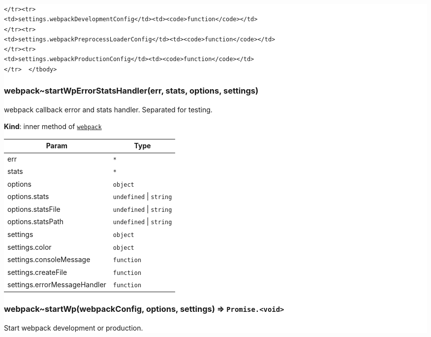     </tr><tr>
    <td>settings.webpackDevelopmentConfig</td><td><code>function</code></td>
    </tr><tr>
    <td>settings.webpackPreprocessLoaderConfig</td><td><code>function</code></td>
    </tr><tr>
    <td>settings.webpackProductionConfig</td><td><code>function</code></td>
    </tr>  </tbody>
</table>

<a name="module_webpack..startWpErrorStatsHandler"></a>

### webpack~startWpErrorStatsHandler(err, stats, options, settings)
webpack callback error and stats handler. Separated for testing.

**Kind**: inner method of [<code>webpack</code>](#module_webpack)  
<table>
  <thead>
    <tr>
      <th>Param</th><th>Type</th>
    </tr>
  </thead>
  <tbody>
<tr>
    <td>err</td><td><code>*</code></td>
    </tr><tr>
    <td>stats</td><td><code>*</code></td>
    </tr><tr>
    <td>options</td><td><code>object</code></td>
    </tr><tr>
    <td>options.stats</td><td><code>undefined</code> | <code>string</code></td>
    </tr><tr>
    <td>options.statsFile</td><td><code>undefined</code> | <code>string</code></td>
    </tr><tr>
    <td>options.statsPath</td><td><code>undefined</code> | <code>string</code></td>
    </tr><tr>
    <td>settings</td><td><code>object</code></td>
    </tr><tr>
    <td>settings.color</td><td><code>object</code></td>
    </tr><tr>
    <td>settings.consoleMessage</td><td><code>function</code></td>
    </tr><tr>
    <td>settings.createFile</td><td><code>function</code></td>
    </tr><tr>
    <td>settings.errorMessageHandler</td><td><code>function</code></td>
    </tr>  </tbody>
</table>

<a name="module_webpack..startWp"></a>

### webpack~startWp(webpackConfig, options, settings) ⇒ <code>Promise.&lt;void&gt;</code>
Start webpack development or production.
